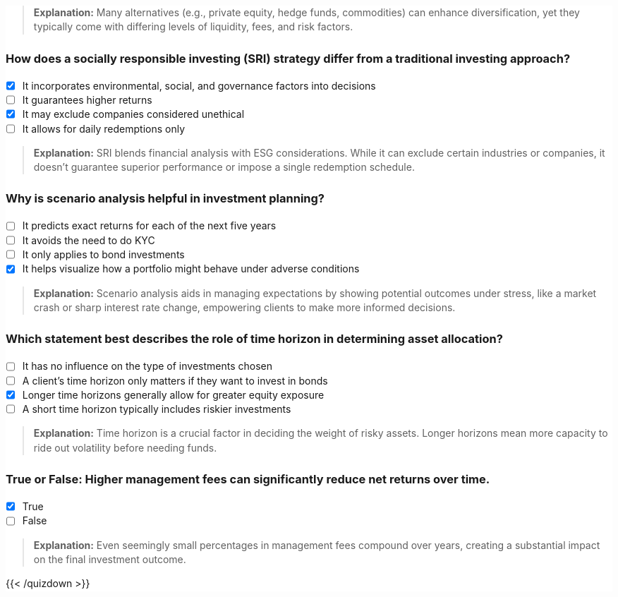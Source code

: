 > **Explanation:** Many alternatives (e.g., private equity, hedge funds, commodities) can enhance diversification, yet they typically come with differing levels of liquidity, fees, and risk factors.

### How does a socially responsible investing (SRI) strategy differ from a traditional investing approach?

- [x] It incorporates environmental, social, and governance factors into decisions
- [ ] It guarantees higher returns
- [x] It may exclude companies considered unethical
- [ ] It allows for daily redemptions only

> **Explanation:** SRI blends financial analysis with ESG considerations. While it can exclude certain industries or companies, it doesn’t guarantee superior performance or impose a single redemption schedule.

### Why is scenario analysis helpful in investment planning?

- [ ] It predicts exact returns for each of the next five years
- [ ] It avoids the need to do KYC
- [ ] It only applies to bond investments
- [x] It helps visualize how a portfolio might behave under adverse conditions

> **Explanation:** Scenario analysis aids in managing expectations by showing potential outcomes under stress, like a market crash or sharp interest rate change, empowering clients to make more informed decisions.

### Which statement best describes the role of time horizon in determining asset allocation?

- [ ] It has no influence on the type of investments chosen
- [ ] A client’s time horizon only matters if they want to invest in bonds
- [x] Longer time horizons generally allow for greater equity exposure
- [ ] A short time horizon typically includes riskier investments

> **Explanation:** Time horizon is a crucial factor in deciding the weight of risky assets. Longer horizons mean more capacity to ride out volatility before needing funds.

### True or False: Higher management fees can significantly reduce net returns over time.

- [x] True
- [ ] False

> **Explanation:** Even seemingly small percentages in management fees compound over years, creating a substantial impact on the final investment outcome.

{{< /quizdown >}}
